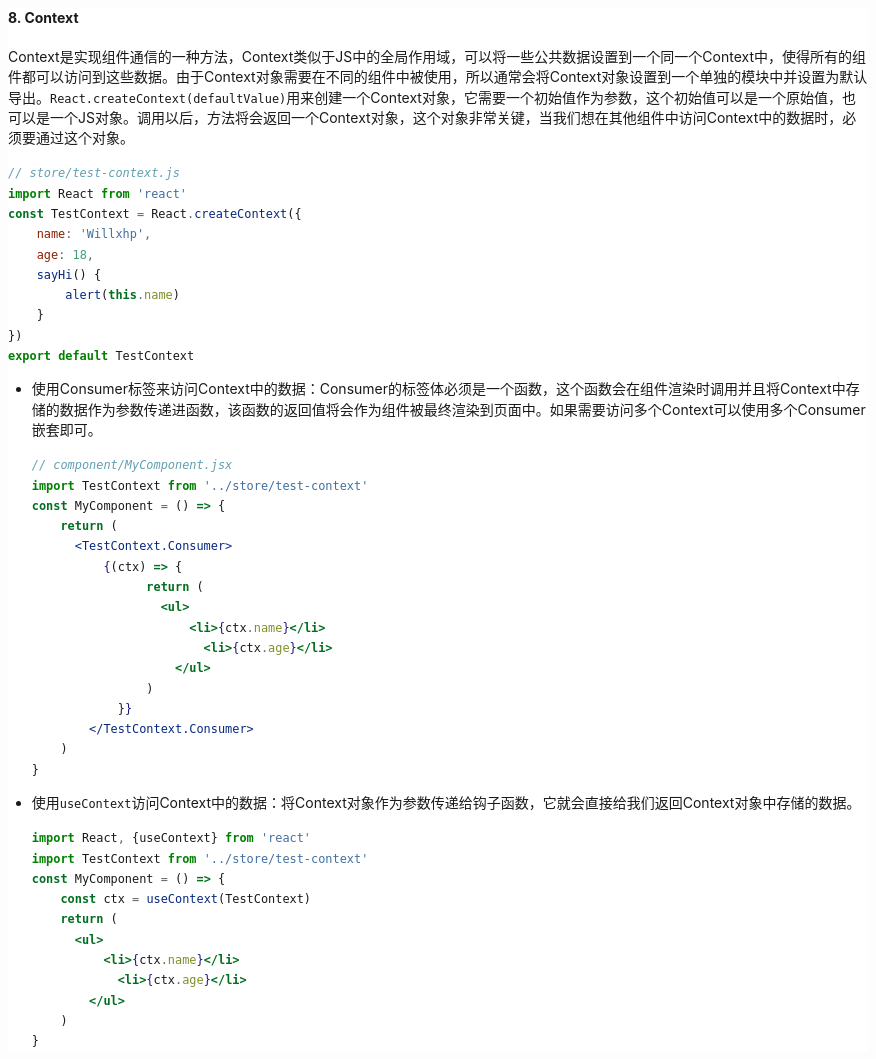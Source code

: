#### 8. Context

Context是实现组件通信的一种方法，Context类似于JS中的全局作用域，可以将一些公共数据设置到一个同一个Context中，使得所有的组件都可以访问到这些数据。由于Context对象需要在不同的组件中被使用，所以通常会将Context对象设置到一个单独的模块中并设置为默认导出。`React.createContext(defaultValue)`用来创建一个Context对象，它需要一个初始值作为参数，这个初始值可以是一个原始值，也可以是一个JS对象。调用以后，方法将会返回一个Context对象，这个对象非常关键，当我们想在其他组件中访问Context中的数据时，必须要通过这个对象。

```jsx
// store/test-context.js
import React from 'react'
const TestContext = React.createContext({
    name: 'Willxhp',
    age: 18,
    sayHi() {
        alert(this.name)
    }
})
export default TestContext
```

+ 使用Consumer标签来访问Context中的数据：Consumer的标签体必须是一个函数，这个函数会在组件渲染时调用并且将Context中存储的数据作为参数传递进函数，该函数的返回值将会作为组件被最终渲染到页面中。如果需要访问多个Context可以使用多个Consumer嵌套即可。

  ```jsx
  // component/MyComponent.jsx
  import TestContext from '../store/test-context'
  const MyComponent = () => {
      return (
      	<TestContext.Consumer>
          	{(ctx) => {
                  return (
                  	<ul>
                      	<li>{ctx.name}</li>
                          <li>{ctx.age}</li>
                      </ul>
                  )
              }}
          </TestContext.Consumer>
      )
  }
  ```

+ 使用`useContext`访问Context中的数据：将Context对象作为参数传递给钩子函数，它就会直接给我们返回Context对象中存储的数据。

  ```jsx
  import React, {useContext} from 'react'
  import TestContext from '../store/test-context'
  const MyComponent = () => {
      const ctx = useContext(TestContext)
      return (
      	<ul>
          	<li>{ctx.name}</li>
              <li>{ctx.age}</li>
          </ul>
      )
  }
  ```
